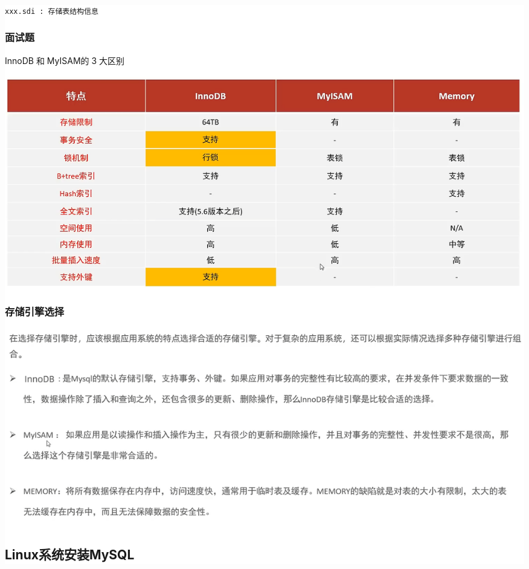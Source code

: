     xxx.sdi : 存储表结构信息



### 面试题

InnoDB 和 MyISAM的 3 大区别

![image-20230909103700722](assets/image-20230909103700722.png)



### 存储引擎选择

![image-20230909103813155](assets/image-20230909103813155.png)



## Linux系统安装MySQL
